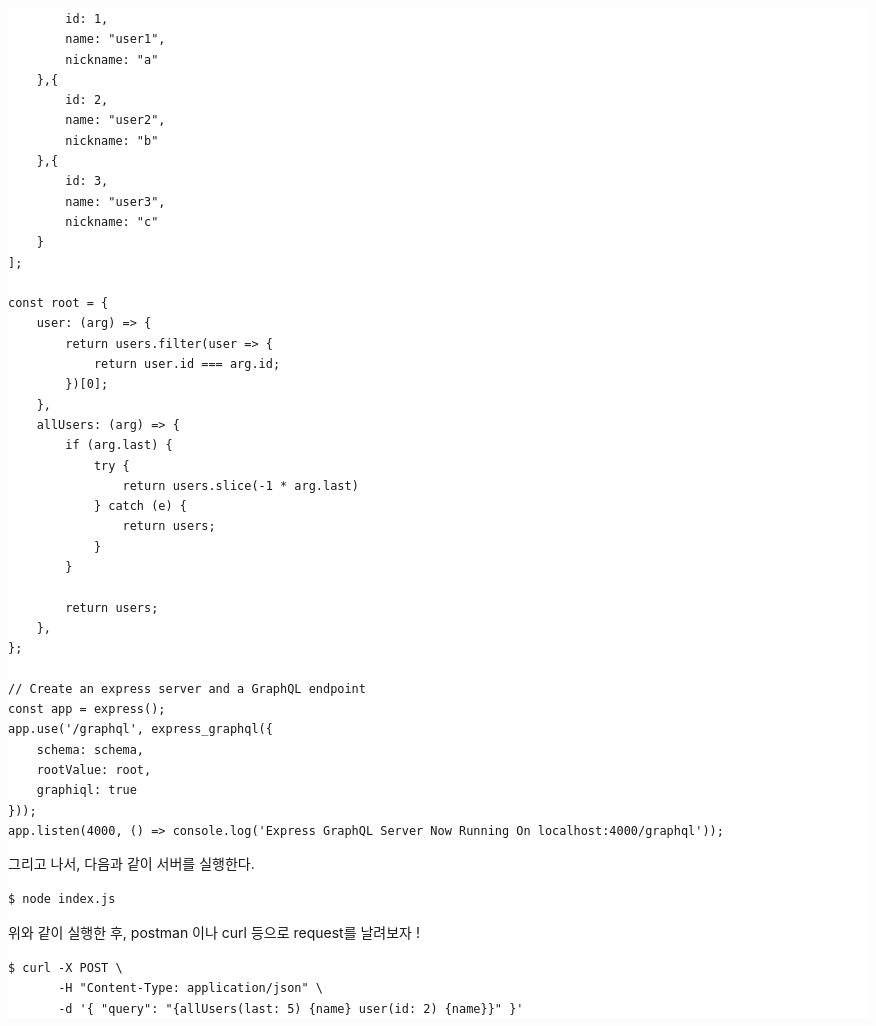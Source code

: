 ```shell
        id: 1,
        name: "user1",
        nickname: "a"
    },{
        id: 2,
        name: "user2",
        nickname: "b"
    },{
        id: 3,
        name: "user3",
        nickname: "c"
    }
];

const root = {
    user: (arg) => {
        return users.filter(user => {
            return user.id === arg.id;
        })[0];
    },
    allUsers: (arg) => {
        if (arg.last) {
            try {
                return users.slice(-1 * arg.last)
            } catch (e) {
                return users;
            }
        }

        return users;
    },
};

// Create an express server and a GraphQL endpoint
const app = express();
app.use('/graphql', express_graphql({
    schema: schema,
    rootValue: root,
    graphiql: true
}));
app.listen(4000, () => console.log('Express GraphQL Server Now Running On localhost:4000/graphql'));
```

그리고 나서, 다음과 같이 서버를 실행한다.
```shell
$ node index.js
```

위와 같이 실행한 후, postman 이나 curl 등으로 request를 날려보자 !

```shell
$ curl -X POST \
       -H "Content-Type: application/json" \
       -d '{ "query": "{allUsers(last: 5) {name} user(id: 2) {name}}" }'
```
